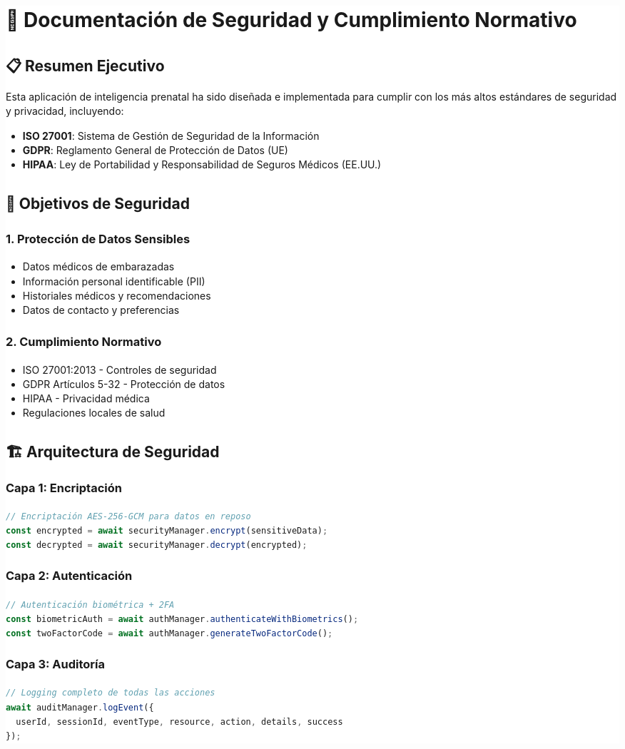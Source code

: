 # 🔐 Documentación de Seguridad y Cumplimiento Normativo

## 📋 Resumen Ejecutivo

Esta aplicación de inteligencia prenatal ha sido diseñada e implementada para cumplir con los más altos estándares de seguridad y privacidad, incluyendo:

- **ISO 27001**: Sistema de Gestión de Seguridad de la Información
- **GDPR**: Reglamento General de Protección de Datos (UE)
- **HIPAA**: Ley de Portabilidad y Responsabilidad de Seguros Médicos (EE.UU.)

## 🎯 Objetivos de Seguridad

### 1. Protección de Datos Sensibles
- Datos médicos de embarazadas
- Información personal identificable (PII)
- Historiales médicos y recomendaciones
- Datos de contacto y preferencias

### 2. Cumplimiento Normativo
- ISO 27001:2013 - Controles de seguridad
- GDPR Artículos 5-32 - Protección de datos
- HIPAA - Privacidad médica
- Regulaciones locales de salud

## 🏗️ Arquitectura de Seguridad

### Capa 1: Encriptación
```typescript
// Encriptación AES-256-GCM para datos en reposo
const encrypted = await securityManager.encrypt(sensitiveData);
const decrypted = await securityManager.decrypt(encrypted);
```

### Capa 2: Autenticación
```typescript
// Autenticación biométrica + 2FA
const biometricAuth = await authManager.authenticateWithBiometrics();
const twoFactorCode = await authManager.generateTwoFactorCode();
```

### Capa 3: Auditoría
```typescript
// Logging completo de todas las acciones
await auditManager.logEvent({
  userId, sessionId, eventType, resource, action, details, success
});
```
